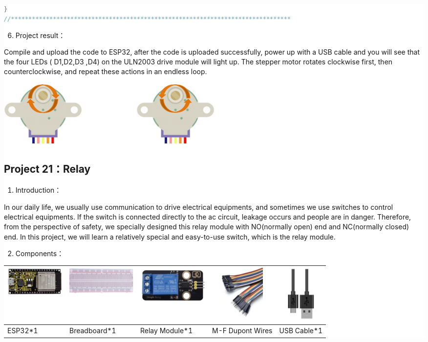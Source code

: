 ```c
}
//********************************************************************************
```


6. Project result：

Compile and upload the code to ESP32, after the code is uploaded successfully, power up with a USB cable and you will see that the four LEDs ( D1,D2,D3 ,D4) on the ULN2003 drive module will light up. The stepper motor rotates clockwise first, then counterclockwise, and repeat these actions in an endless loop.

![](./media/8dc4a0547390e0108c3960c31d330ee7-1699508625543-200-1699513728383-165.png)
## Project 21：Relay

1. Introduction：

In our daily life, we usually use communication to drive electrical equipments, and sometimes we use switches to control electrical equipments. If the switch is connected directly to the ac circuit, leakage occurs and people are in danger. Therefore, from the perspective of safety, we specially designed this relay module with NO(normally open) end and NC(normally closed) end. In this project, we will learn a relatively special and easy-to-use switch, which is the relay module.

2. Components：

| ![img](./media/wps130.png) | ![img](./media/wps131.jpg) | ![img](./media/wps132.jpg) | ![img](./media/wps133.jpg) | ![img](./media/wps134.jpg) |
| -------------------------- | -------------------------- | -------------------------- | -------------------------- | -------------------------- |
| ESP32*1                    | Breadboard*1               | Relay Module*1             | M-F Dupont Wires           | USB Cable*1                |
